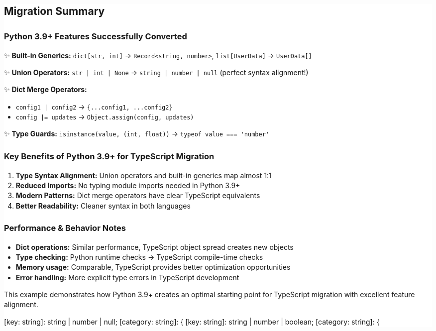 ## Migration Summary

### Python 3.9+ Features Successfully Converted

✨ **Built-in Generics:** `dict[str, int]` → `Record<string, number>`, `list[UserData]` → `UserData[]`

✨ **Union Operators:** `str | int | None` → `string | number | null` (perfect syntax alignment!)

✨ **Dict Merge Operators:** 
- `config1 | config2` → `{...config1, ...config2}`
- `config |= updates` → `Object.assign(config, updates)`

✨ **Type Guards:** `isinstance(value, (int, float))` → `typeof value === 'number'`

### Key Benefits of Python 3.9+ for TypeScript Migration

1. **Type Syntax Alignment:** Union operators and built-in generics map almost 1:1
2. **Reduced Imports:** No typing module imports needed in Python 3.9+
3. **Modern Patterns:** Dict merge operators have clear TypeScript equivalents
4. **Better Readability:** Cleaner syntax in both languages

### Performance & Behavior Notes

- **Dict operations:** Similar performance, TypeScript object spread creates new objects
- **Type checking:** Python runtime checks → TypeScript compile-time checks
- **Memory usage:** Comparable, TypeScript provides better optimization opportunities
- **Error handling:** More explicit type errors in TypeScript development

This example demonstrates how Python 3.9+ creates an optimal starting point for TypeScript migration with excellent feature alignment. 

  [key: string]: string | number | null;
  [category: string]: {
  [key: string]: string | number | boolean;
  [category: string]: {